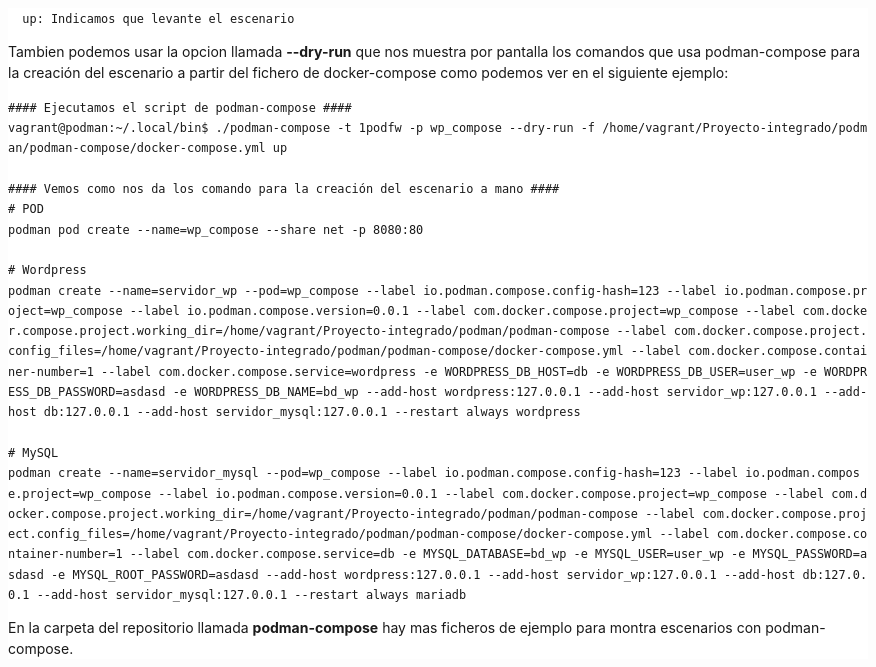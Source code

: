 ```shell
  up: Indicamos que levante el escenario
```

Tambien podemos usar la opcion llamada **--dry-run** que nos muestra por pantalla los comandos que usa podman-compose para la creación del escenario a partir del fichero de docker-compose como podemos ver en el siguiente ejemplo:
```shell
#### Ejecutamos el script de podman-compose ####
vagrant@podman:~/.local/bin$ ./podman-compose -t 1podfw -p wp_compose --dry-run -f /home/vagrant/Proyecto-integrado/podman/podman-compose/docker-compose.yml up 

#### Vemos como nos da los comando para la creación del escenario a mano ####
# POD
podman pod create --name=wp_compose --share net -p 8080:80

# Wordpress
podman create --name=servidor_wp --pod=wp_compose --label io.podman.compose.config-hash=123 --label io.podman.compose.project=wp_compose --label io.podman.compose.version=0.0.1 --label com.docker.compose.project=wp_compose --label com.docker.compose.project.working_dir=/home/vagrant/Proyecto-integrado/podman/podman-compose --label com.docker.compose.project.config_files=/home/vagrant/Proyecto-integrado/podman/podman-compose/docker-compose.yml --label com.docker.compose.container-number=1 --label com.docker.compose.service=wordpress -e WORDPRESS_DB_HOST=db -e WORDPRESS_DB_USER=user_wp -e WORDPRESS_DB_PASSWORD=asdasd -e WORDPRESS_DB_NAME=bd_wp --add-host wordpress:127.0.0.1 --add-host servidor_wp:127.0.0.1 --add-host db:127.0.0.1 --add-host servidor_mysql:127.0.0.1 --restart always wordpress

# MySQL
podman create --name=servidor_mysql --pod=wp_compose --label io.podman.compose.config-hash=123 --label io.podman.compose.project=wp_compose --label io.podman.compose.version=0.0.1 --label com.docker.compose.project=wp_compose --label com.docker.compose.project.working_dir=/home/vagrant/Proyecto-integrado/podman/podman-compose --label com.docker.compose.project.config_files=/home/vagrant/Proyecto-integrado/podman/podman-compose/docker-compose.yml --label com.docker.compose.container-number=1 --label com.docker.compose.service=db -e MYSQL_DATABASE=bd_wp -e MYSQL_USER=user_wp -e MYSQL_PASSWORD=asdasd -e MYSQL_ROOT_PASSWORD=asdasd --add-host wordpress:127.0.0.1 --add-host servidor_wp:127.0.0.1 --add-host db:127.0.0.1 --add-host servidor_mysql:127.0.0.1 --restart always mariadb
```

En la carpeta del repositorio llamada **podman-compose** hay mas ficheros de ejemplo para montra escenarios con podman-compose.
